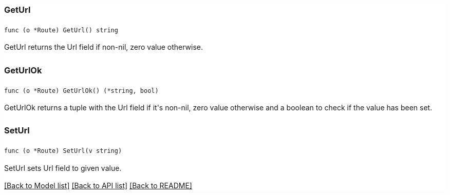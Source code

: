 
### GetUrl

`func (o *Route) GetUrl() string`

GetUrl returns the Url field if non-nil, zero value otherwise.

### GetUrlOk

`func (o *Route) GetUrlOk() (*string, bool)`

GetUrlOk returns a tuple with the Url field if it's non-nil, zero value otherwise
and a boolean to check if the value has been set.

### SetUrl

`func (o *Route) SetUrl(v string)`

SetUrl sets Url field to given value.



[[Back to Model list]](../README.md#documentation-for-models) [[Back to API list]](../README.md#documentation-for-api-endpoints) [[Back to README]](../README.md)



